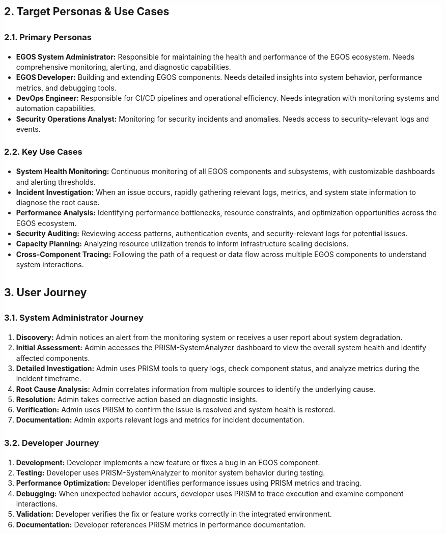 ## 2. Target Personas & Use Cases
### 2.1. Primary Personas
*   **EGOS System Administrator:** Responsible for maintaining the health and performance of the EGOS ecosystem. Needs comprehensive monitoring, alerting, and diagnostic capabilities.
*   **EGOS Developer:** Building and extending EGOS components. Needs detailed insights into system behavior, performance metrics, and debugging tools.
*   **DevOps Engineer:** Responsible for CI/CD pipelines and operational efficiency. Needs integration with monitoring systems and automation capabilities.
*   **Security Operations Analyst:** Monitoring for security incidents and anomalies. Needs access to security-relevant logs and events.

### 2.2. Key Use Cases
*   **System Health Monitoring:** Continuous monitoring of all EGOS components and subsystems, with customizable dashboards and alerting thresholds.
*   **Incident Investigation:** When an issue occurs, rapidly gathering relevant logs, metrics, and system state information to diagnose the root cause.
*   **Performance Analysis:** Identifying performance bottlenecks, resource constraints, and optimization opportunities across the EGOS ecosystem.
*   **Security Auditing:** Reviewing access patterns, authentication events, and security-relevant logs for potential issues.
*   **Capacity Planning:** Analyzing resource utilization trends to inform infrastructure scaling decisions.
*   **Cross-Component Tracing:** Following the path of a request or data flow across multiple EGOS components to understand system interactions.

## 3. User Journey
### 3.1. System Administrator Journey
1. **Discovery:** Admin notices an alert from the monitoring system or receives a user report about system degradation.
2. **Initial Assessment:** Admin accesses the PRISM-SystemAnalyzer dashboard to view the overall system health and identify affected components.
3. **Detailed Investigation:** Admin uses PRISM tools to query logs, check component status, and analyze metrics during the incident timeframe.
4. **Root Cause Analysis:** Admin correlates information from multiple sources to identify the underlying cause.
5. **Resolution:** Admin takes corrective action based on diagnostic insights.
6. **Verification:** Admin uses PRISM to confirm the issue is resolved and system health is restored.
7. **Documentation:** Admin exports relevant logs and metrics for incident documentation.

### 3.2. Developer Journey
1. **Development:** Developer implements a new feature or fixes a bug in an EGOS component.
2. **Testing:** Developer uses PRISM-SystemAnalyzer to monitor system behavior during testing.
3. **Performance Optimization:** Developer identifies performance issues using PRISM metrics and tracing.
4. **Debugging:** When unexpected behavior occurs, developer uses PRISM to trace execution and examine component interactions.
5. **Validation:** Developer verifies the fix or feature works correctly in the integrated environment.
6. **Documentation:** Developer references PRISM metrics in performance documentation.
